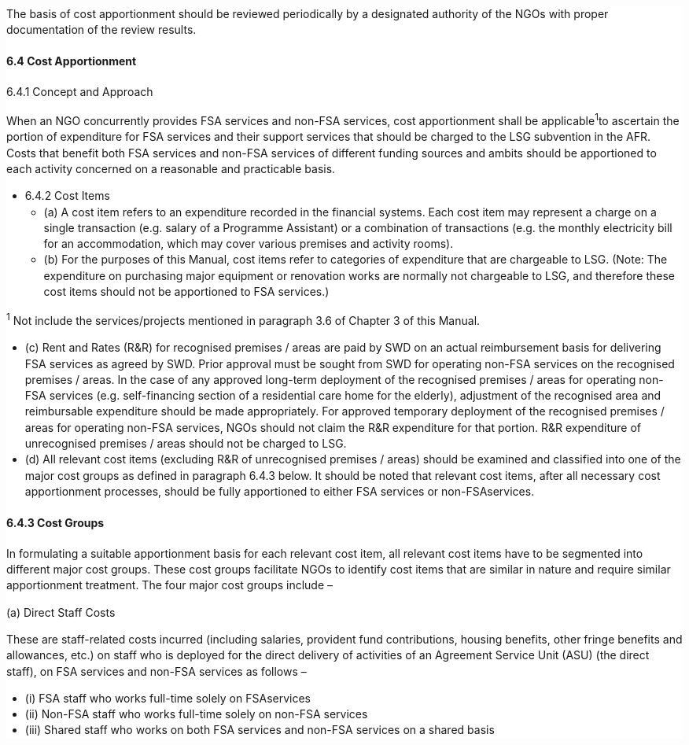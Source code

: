 The basis of cost apportionment should be reviewed periodically by a designated authority of the NGOs with proper documentation of the review results.

#### **6.4 Cost Apportionment**

6.4.1 Concept and Approach

When an NGO concurrently provides FSA services and non-FSA services, cost apportionment shall be applicable<sup>1</sup>to ascertain the portion of expenditure for FSA services and their support services that should be charged to the LSG subvention in the AFR. Costs that benefit both FSA services and non-FSA services of different funding sources and ambits should be apportioned to each activity concerned on a reasonable and practicable basis.

- 6.4.2 Cost Items
	- (a) A cost item refers to an expenditure recorded in the financial systems. Each cost item may represent a charge on a single transaction (e.g. salary of a Programme Assistant) or a combination of transactions (e.g. the monthly electricity bill for an accommodation, which may cover various premises and activity rooms).
	- (b) For the purposes of this Manual, cost items refer to categories of expenditure that are chargeable to LSG. (Note: The expenditure on purchasing major equipment or renovation works are normally not chargeable to LSG, and therefore these cost items should not be apportioned to FSA services.)

<sup>1</sup> Not include the services/projects mentioned in paragraph 3.6 of Chapter 3 of this Manual.

- (c) Rent and Rates (R&R) for recognised premises / areas are paid by SWD on an actual reimbursement basis for delivering FSA services as agreed by SWD. Prior approval must be sought from SWD for operating non-FSA services on the recognised premises / areas. In the case of any approved long-term deployment of the recognised premises / areas for operating non-FSA services (e.g. self-financing section of a residential care home for the elderly), adjustment of the recognised area and reimbursable expenditure should be made appropriately. For approved temporary deployment of the recognised premises / areas for operating non-FSA services, NGOs should not claim the R&R expenditure for that portion. R&R expenditure of unrecognised premises / areas should not be charged to LSG.
- (d) All relevant cost items (excluding R&R of unrecognised premises / areas) should be examined and classified into one of the major cost groups as defined in paragraph 6.4.3 below. It should be noted that relevant cost items, after all necessary cost apportionment processes, should be fully apportioned to either FSA services or non-FSAservices.

#### 6.4.3 Cost Groups

In formulating a suitable apportionment basis for each relevant cost item, all relevant cost items have to be segmented into different major cost groups. These cost groups facilitate NGOs to identify cost items that are similar in nature and require similar apportionment treatment. The four major cost groups include –

(a) Direct Staff Costs

These are staff-related costs incurred (including salaries, provident fund contributions, housing benefits, other fringe benefits and allowances, etc.) on staff who is deployed for the direct delivery of activities of an Agreement Service Unit (ASU) (the direct staff), on FSA services and non-FSA services as follows –

- (i) FSA staff who works full-time solely on FSAservices
- (ii) Non-FSA staff who works full-time solely on non-FSA services
- (iii) Shared staff who works on both FSA services and non-FSA services on a shared basis
